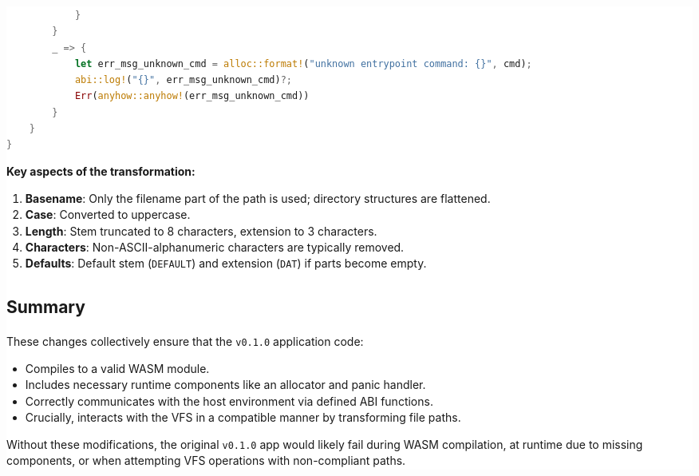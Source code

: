 ```rust
            }
        }
        _ => {
            let err_msg_unknown_cmd = alloc::format!("unknown entrypoint command: {}", cmd);
            abi::log!("{}", err_msg_unknown_cmd)?;
            Err(anyhow::anyhow!(err_msg_unknown_cmd))
        }
    }
}
```

**Key aspects of the transformation:**
1.  **Basename**: Only the filename part of the path is used; directory structures are flattened.
2.  **Case**: Converted to uppercase.
3.  **Length**: Stem truncated to 8 characters, extension to 3 characters.
4.  **Characters**: Non-ASCII-alphanumeric characters are typically removed.
5.  **Defaults**: Default stem (`DEFAULT`) and extension (`DAT`) if parts become empty.

## Summary

These changes collectively ensure that the `v0.1.0` application code:
*   Compiles to a valid WASM module.
*   Includes necessary runtime components like an allocator and panic handler.
*   Correctly communicates with the host environment via defined ABI functions.
*   Crucially, interacts with the VFS in a compatible manner by transforming file paths.

Without these modifications, the original `v0.1.0` app would likely fail during WASM compilation, at runtime due to missing components, or when attempting VFS operations with non-compliant paths.
